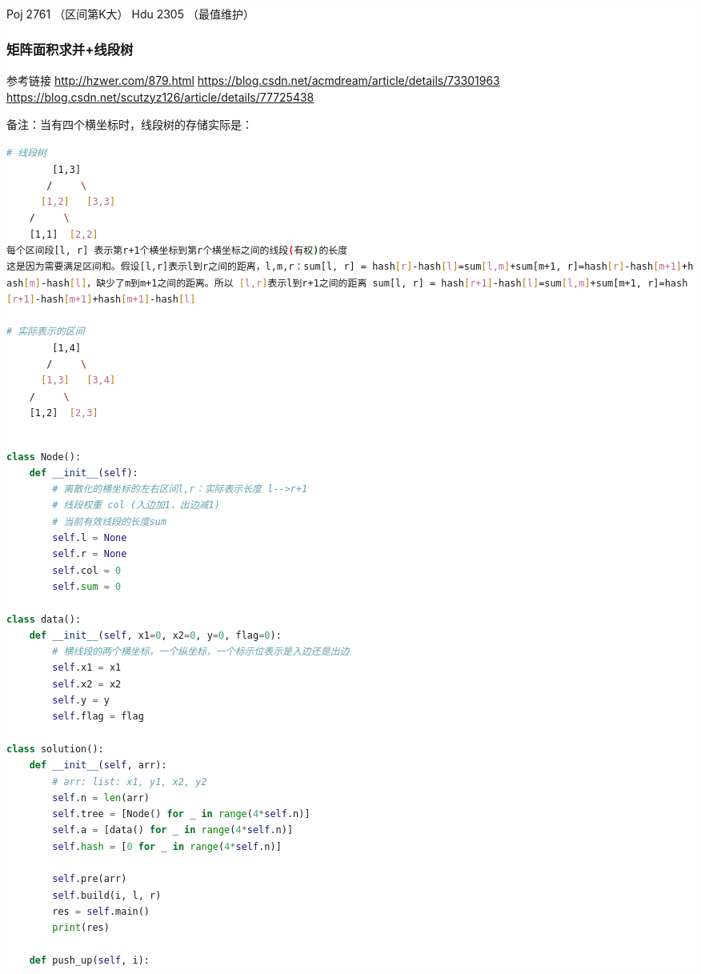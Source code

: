 Poj 2761 （区间第K大）
Hdu 2305 （最值维护）

### 矩阵面积求并+线段树

参考链接
http://hzwer.com/879.html
https://blog.csdn.net/acmdream/article/details/73301963
https://blog.csdn.net/scutzyz126/article/details/77725438

备注：当有四个横坐标时，线段树的存储实际是：

```bash
# 线段树
        [1,3]
       /     \
      [1,2]   [3,3]
    /     \       
    [1,1]  [2,2]  
每个区间段[l, r] 表示第r+1个横坐标到第r个横坐标之间的线段(有权)的长度
这是因为需要满足区间和。假设[l,r]表示l到r之间的距离，l,m,r：sum[l, r] = hash[r]-hash[l]=sum[l,m]+sum[m+1, r]=hash[r]-hash[m+1]+hash[m]-hash[l]，缺少了m到m+1之间的距离。所以 [l,r]表示l到r+1之间的距离 sum[l, r] = hash[r+1]-hash[l]=sum[l,m]+sum[m+1, r]=hash[r+1]-hash[m+1]+hash[m+1]-hash[l]

# 实际表示的区间
        [1,4]
       /     \
      [1,3]   [3,4]
    /     \       
    [1,2]  [2,3]  
```

```python

class Node():
    def __init__(self):
        # 离散化的横坐标的左右区间l,r：实际表示长度 l-->r+1
        # 线段权重 col (入边加1，出边减1)
        # 当前有效线段的长度sum
        self.l = None
        self.r = None
        self.col = 0
        self.sum = 0

class data():
    def __init__(self, x1=0, x2=0, y=0, flag=0):
        # 横线段的两个横坐标，一个纵坐标，一个标示位表示是入边还是出边
        self.x1 = x1
        self.x2 = x2
        self.y = y
        self.flag = flag

class solution():
    def __init__(self, arr):
        # arr: list: x1, y1, x2, y2
        self.n = len(arr)
        self.tree = [Node() for _ in range(4*self.n)]
        self.a = [data() for _ in range(4*self.n)]
        self.hash = [0 for _ in range(4*self.n)]
        
        self.pre(arr)
        self.build(i, l, r)
        res = self.main()
        print(res)
    
    def push_up(self, i):
```